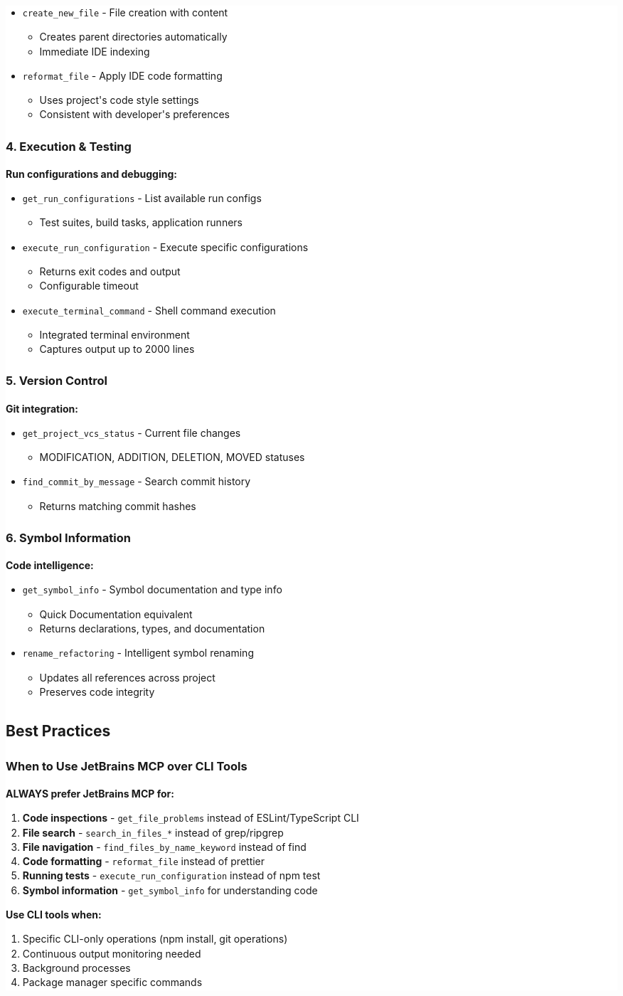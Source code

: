 - `create_new_file` - File creation with content
  - Creates parent directories automatically
  - Immediate IDE indexing

- `reformat_file` - Apply IDE code formatting
  - Uses project's code style settings
  - Consistent with developer's preferences

### 4. Execution & Testing
**Run configurations and debugging:**
- `get_run_configurations` - List available run configs
  - Test suites, build tasks, application runners
  
- `execute_run_configuration` - Execute specific configurations
  - Returns exit codes and output
  - Configurable timeout

- `execute_terminal_command` - Shell command execution
  - Integrated terminal environment
  - Captures output up to 2000 lines

### 5. Version Control
**Git integration:**
- `get_project_vcs_status` - Current file changes
  - MODIFICATION, ADDITION, DELETION, MOVED statuses
  
- `find_commit_by_message` - Search commit history
  - Returns matching commit hashes

### 6. Symbol Information
**Code intelligence:**
- `get_symbol_info` - Symbol documentation and type info
  - Quick Documentation equivalent
  - Returns declarations, types, and documentation

- `rename_refactoring` - Intelligent symbol renaming
  - Updates all references across project
  - Preserves code integrity

## Best Practices

### When to Use JetBrains MCP over CLI Tools

**ALWAYS prefer JetBrains MCP for:**
1. **Code inspections** - `get_file_problems` instead of ESLint/TypeScript CLI
2. **File search** - `search_in_files_*` instead of grep/ripgrep
3. **File navigation** - `find_files_by_name_keyword` instead of find
4. **Code formatting** - `reformat_file` instead of prettier
5. **Running tests** - `execute_run_configuration` instead of npm test
6. **Symbol information** - `get_symbol_info` for understanding code

**Use CLI tools when:**
1. Specific CLI-only operations (npm install, git operations)
2. Continuous output monitoring needed
3. Background processes
4. Package manager specific commands
